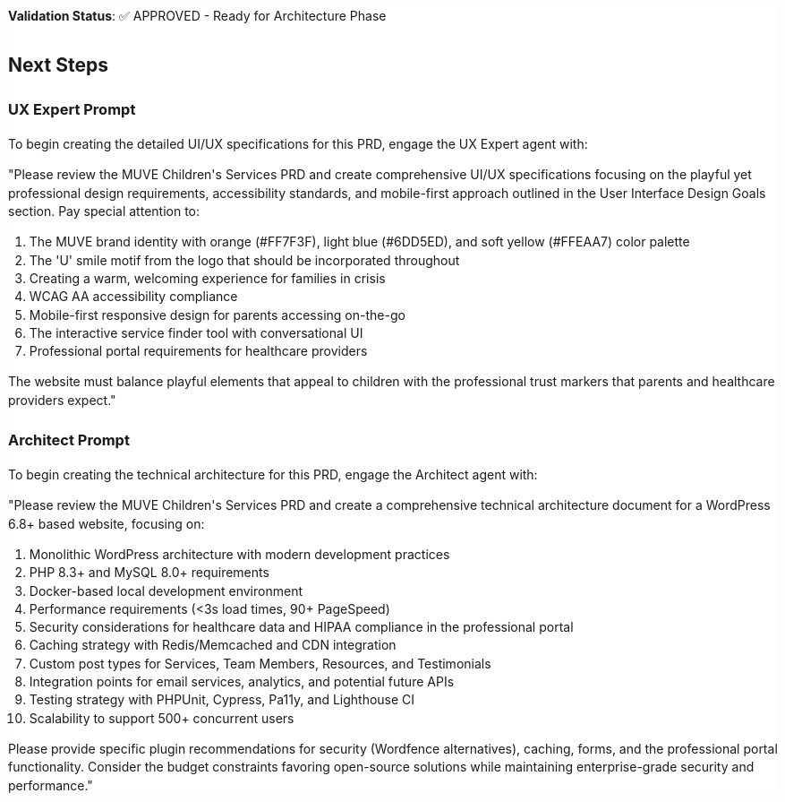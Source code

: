 **Validation Status**: ✅ APPROVED - Ready for Architecture Phase

## Next Steps

### UX Expert Prompt

To begin creating the detailed UI/UX specifications for this PRD, engage the UX Expert agent with:

"Please review the MUVE Children's Services PRD and create comprehensive UI/UX specifications focusing on the playful yet professional design requirements, accessibility standards, and mobile-first approach outlined in the User Interface Design Goals section. Pay special attention to:

1. The MUVE brand identity with orange (#FF7F3F), light blue (#6DD5ED), and soft yellow (#FFEAA7) color palette
2. The 'U' smile motif from the logo that should be incorporated throughout
3. Creating a warm, welcoming experience for families in crisis
4. WCAG AA accessibility compliance
5. Mobile-first responsive design for parents accessing on-the-go
6. The interactive service finder tool with conversational UI
7. Professional portal requirements for healthcare providers

The website must balance playful elements that appeal to children with the professional trust markers that parents and healthcare providers expect."

### Architect Prompt

To begin creating the technical architecture for this PRD, engage the Architect agent with:

"Please review the MUVE Children's Services PRD and create a comprehensive technical architecture document for a WordPress 6.8+ based website, focusing on:

1. Monolithic WordPress architecture with modern development practices
2. PHP 8.3+ and MySQL 8.0+ requirements
3. Docker-based local development environment
4. Performance requirements (<3s load times, 90+ PageSpeed)
5. Security considerations for healthcare data and HIPAA compliance in the professional portal
6. Caching strategy with Redis/Memcached and CDN integration
7. Custom post types for Services, Team Members, Resources, and Testimonials
8. Integration points for email services, analytics, and potential future APIs
9. Testing strategy with PHPUnit, Cypress, Pa11y, and Lighthouse CI
10. Scalability to support 500+ concurrent users

Please provide specific plugin recommendations for security (Wordfence alternatives), caching, forms, and the professional portal functionality. Consider the budget constraints favoring open-source solutions while maintaining enterprise-grade security and performance."